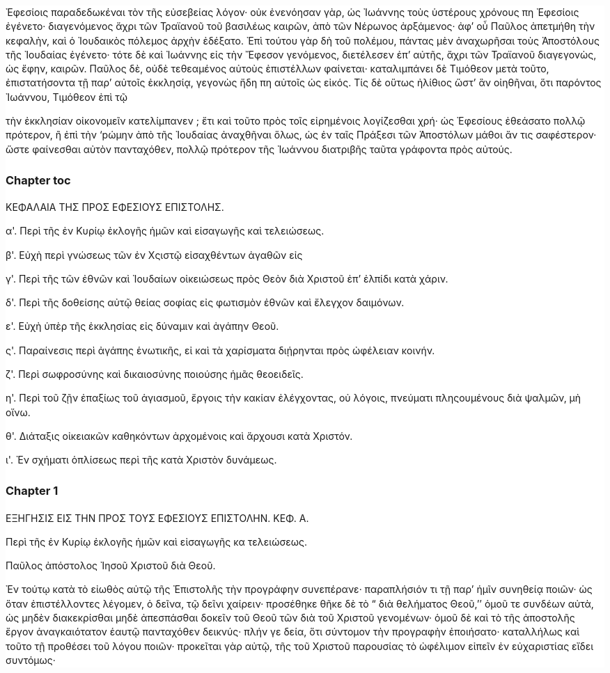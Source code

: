 Ἐφεσίοις παραδεδωκέναι τὸν τῆς εὐσεβείας λόγον· οὐκ ἐνενόησαν
γὰρ, ὡς Ἰωάννης τοὺς ὑστέρους χρόνους πη Ἐφεσίοις ἐγένετο·
διαγενόμενος ἄχρι τῶν Τραϊανοῦ τοῦ βασιλέως καιρῶν, ἀπὸ τῶν <lb n="25"/>
Νέρωνος ἀρξάμενος· ἀφ’ οὗ Παῦλος ἀπετμήθη τὴν κεφαλὴν, καὶ
ὁ Ἰουδαικὸς πόλεμος ἀρχὴν ἐδέξατο. Ἐπὶ τούτου γὰρ δὴ τοῦ
πολέμου, πάντας μὲν ἀναχωρῆσαι τοὺς Ἀποστόλους τῆς Ἰουδαίας
ἐγένετο· τότε δὲ καὶ Ἰωάννης εἰς τὴν Ἔφεσον γενόμενος, διετέλεσεν
ἐπ’ αὐτῆς, ἄχρι τῶν Τραϊανοῦ διαγεγονὼς, ὡς ἔφην, καιρῶν. <lb n="30"/>
Παῦλος δὲ, οὐδὲ τεθεαμένος αὐτοὺς ἐπιστέλλων φαίνεται· καταλιμπάνει
δὲ Τιμόθεον μετὰ τοῦτο, ἐπιστατήσοντα τῇ παρ’ αὐτοῖς
ἐκκλησίᾳ, γεγονὼς ἤδη πη αὐτοῖς ὡς εἰκός. Τίς δὲ οὕτως ἠλίθιος
ὥστ’ ἃν οἰηθῆναι, ὅτι παρόντος Ἰωάννου, Τιμόθεον ἐπὶ τῷ

<pb n="98"/>
τὴν ἐκκλησίαν οἰκονομεῖν κατελίμπανεν ; ἔτι καὶ τοῦτο πρὸς τοῖς
εἰρημένοις λογίζεσθαι χρή· ὡς Ἐφεσίους ἐθεάσατο πολλῷ πρότερον,
ἢ ἐπὶ τὴν ‘pώμην ἀπὸ τῆς Ἰουδαίας ἀναχθῆναι ὅλως, ὡς
ἐν ταῖς Πράξεσι τῶν Ἀποστόλων μάθοι ἄν τις σαφέστερον· ὥστε
φαίνεσθαι αὐτὸν πανταχόθεν, πολλῷ πρότερον τῆς Ἰωάννου διατριβῆς <lb n="5"/>
ταῦτα γράφοντα πρὸς αὐτούς.</p>


### Chapter toc

<head>ΚΕΦΑΛΑΙΑ
ΤΗΣ ΠΡΟΣ
ΕΦΕΣΙΟΥΣ ΕΠΙΣΤΟΛΗΣ.</head>
<p>α'. Περὶ τῆς ἐν Κυρίῳ ἐκλογῆς ἡμῶν καὶ εἰσαγωγῆς καὶ τελειώσεως.</p>
<p>β'. Εὐχὴ περὶ γνώσεως τῶν ἐν Χςιστῷ εἰσαχθέντων ἀγαθῶν εἰς</p>
<p>γ'. Περὶ τῆς τῶν ἐθνῶν καὶ Ἰουδαίων οἰκειώσεως πρὸς Θεὸν διὰ
Χριστοῦ ἐπ’ ἐλπίδι κατὰ χάριν.</p>
<p>δ'. Περὶ τῆς δοθείσης αὐτῷ θείας σοφίας εἰς φωτισμὸν ἐθνῶν καὶ
ἔλεγχον δαιμόνων.</p>
<p>ε'. Εὐχὴ ὑπὲρ τῆς ἐκκλησίας εἰς δύναμιν καὶ ἀγάπην Θεοῦ.</p>
<p>ς'. Παραίνεσις περὶ ἀγάπης ἑνωτικῆς, εἰ καὶ τὰ χαρίσματα διῄρηνται
πρὸς ὠφέλειαν κοινήν.</p>
<p>ζ'. Περὶ σωφροσύνης καὶ δικαιοσύνης ποιούσης ἡμᾶς θεοειδεῖς.</p>
<p>η'. Περὶ τοῦ ζῇν ἐπαξίως τοῦ ἁγιασμοῦ, ἔργοις τὴν κακίαν ἐλέγχοντας,
οὐ λόγοις, πνεύματι πληςουμένους διὰ ψαλμῶν, μὴ
οἴνω.</p>
<p>θ'. Διάταξις οἰκειακῶν καθηκόντων ἀρχομένοις καὶ ἄρχουσι κατὰ
Χριστόν.</p>
<p>ι'. Ἐν σχήματι ὁπλίσεως περὶ τῆς κατὰ Χριστὸν δυνάμεως.</p>


### Chapter 1

<pb n="100"/>
<head>ΕΞΗΓΗΣΙΣ
ΕΙΣ THN
ΠΡΟΣ ΤΟΥΣ ΕΦΕΣΙΟΥΣ ΕΠΙΣΤΟΛΗΝ.</head>
<head>ΚΕΦ. Α.</head>
<p>Περὶ τῆς ἐν Κυρίῳ ἐκλογῆς ἡμῶν καὶ εἰσαγωγῆς κα τελειώσεως.</p> <lb n="5"/>
<lb n="1"/> <p>Παῦλος ἀπόστολος Ἰησοῦ Χριστοῦ διὰ
Θεοῦ.</p>
<p>Ἐν τούτῳ κατὰ τὸ εἰωθὸς αὐτῷ τῆς Ἐπιστολῆς τὴν προγράφην
συνεπέρανε· παραπλήσιόν τι τῇ παρ’ ἡμῖν συνηθείᾳ ποιῶν· ὡς
ὅταν ἐπιστέλλοντες λέγομεν, ὁ δεῖνα, τῷ δεῖνι χαίρειν· προσέθηκε <lb n="10"/>
θῆκε δὲ τὸ “ διὰ θελήματος Θεοῦ,’’ ὁμοῦ τε συνδέων αὐτὰ, ὡς
μηδὲν διακεκρίσθαι μηδὲ ἀπεσπάσθαι δοκεῖν τοῦ Θεοῦ τῶν διὰ
τοῦ Χριστοῦ γενομένων· ὁμοῦ δὲ καὶ τὸ τῆς ἀποστολῆς ἔργον
ἀναγκαιότατον ἑαυτῷ πανταχόθεν δεικνύς· πλήν γε δεία, ὅτι σύντομον
τὴν προγραφὴν ἐποιήσατο· καταλλήλως καὶ τοῦτο τῇ προθέσει <lb n="15"/>
τοῦ λόγου ποιῶν· προκεῖται γὰρ αὐτῷ, τῆς τοῦ Χριστοῦ
παρουσίας τὸ ὠφέλιμον εἰπεῖν ἐν εὐχαριστίας εἴδει συντόμως·